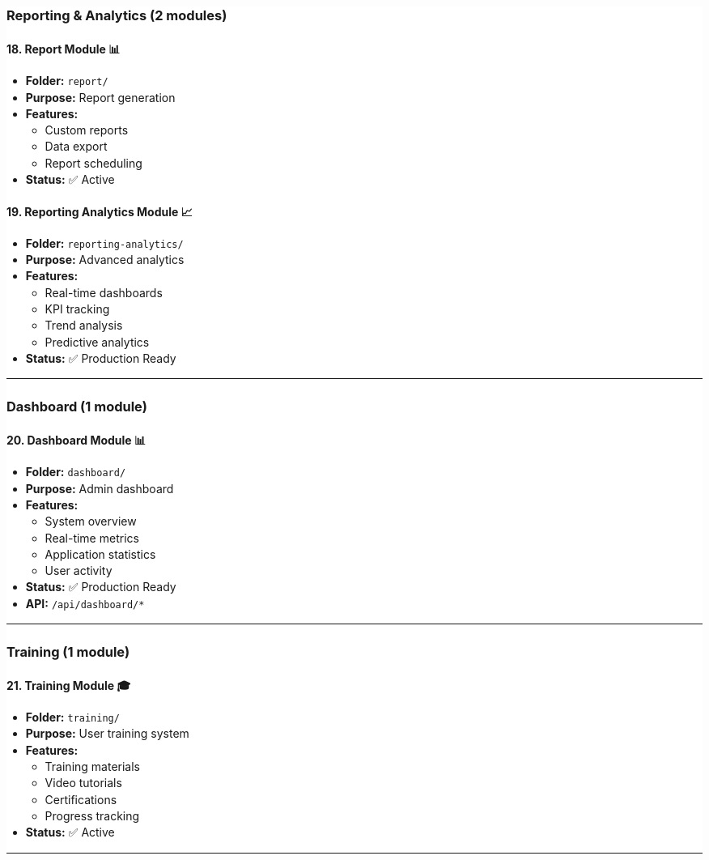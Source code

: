 ### **Reporting & Analytics (2 modules)**

#### 18. **Report Module** 📊

- **Folder:** `report/`
- **Purpose:** Report generation
- **Features:**
  - Custom reports
  - Data export
  - Report scheduling
- **Status:** ✅ Active

#### 19. **Reporting Analytics Module** 📈

- **Folder:** `reporting-analytics/`
- **Purpose:** Advanced analytics
- **Features:**
  - Real-time dashboards
  - KPI tracking
  - Trend analysis
  - Predictive analytics
- **Status:** ✅ Production Ready

---

### **Dashboard (1 module)**

#### 20. **Dashboard Module** 📊

- **Folder:** `dashboard/`
- **Purpose:** Admin dashboard
- **Features:**
  - System overview
  - Real-time metrics
  - Application statistics
  - User activity
- **Status:** ✅ Production Ready
- **API:** `/api/dashboard/*`

---

### **Training (1 module)**

#### 21. **Training Module** 🎓

- **Folder:** `training/`
- **Purpose:** User training system
- **Features:**
  - Training materials
  - Video tutorials
  - Certifications
  - Progress tracking
- **Status:** ✅ Active

---